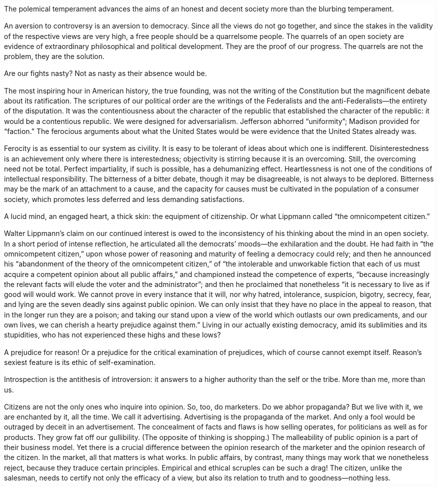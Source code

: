 The polemical temperament advances the aims of an honest and decent society more than the blurbing temperament.

An aversion to controversy is an aversion to democracy. Since all the views do not go together, and since the stakes in the validity of the respective views are very high, a free people should be a quarrelsome people. The quarrels of an open society are evidence of extraordinary philosophical and political development. They are the proof of our progress. The quarrels are not the problem, they are the solution.

Are our fights nasty? Not as nasty as their absence would be.

The most inspiring hour in American history, the true founding, was not the writing of the Constitution but the magnificent debate about its ratification. The scriptures of our political order are the writings of the Federalists and the anti-Federalists—the entirety of the disputation. It was the contentiousness about the character of the republic that established the character of the republic: it would be a contentious republic. We were designed for adversarialism. Jefferson abhorred “uniformity”; Madison provided for “faction.” The ferocious arguments about what the United States would be were evidence that the United States already was.

Ferocity is as essential to our system as civility. It is easy to be tolerant of ideas about which one is indifferent. Disinterestedness is an achievement only where there is interestedness; objectivity is stirring because it is an overcoming. Still, the overcoming need not be total. Perfect impartiality, if such is possible, has a dehumanizing effect. Heartlessness is not one of the conditions of intellectual responsibility. The bitterness of a bitter debate, though it may be disagreeable, is not always to be deplored. Bitterness may be the mark of an attachment to a cause, and the capacity for causes must be cultivated in the population of a consumer society, which promotes less deferred and less demanding satisfactions.

A lucid mind, an engaged heart, a thick skin: the equipment of citizenship. Or what Lippmann called “the omnicompetent citizen.”

Walter Lippmann’s claim on our continued interest is owed to the inconsistency of his thinking about the mind in an open society. In a short period of intense reflection, he articulated all the democrats’ moods—the exhilaration and the doubt. He had faith in “the omnicompetent citizen,” upon whose power of reasoning and maturity of feeling a democracy could rely; and then he announced his “abandonment of the theory of the omnicompetent citizen,” of “the intolerable and unworkable fiction that each of us must acquire a competent opinion about all public affairs,” and championed instead the competence of experts, “because increasingly the relevant facts will elude the voter and the administrator”; and then he proclaimed that nonetheless “it is necessary to live as if good will would work. We cannot prove in every instance that it will, nor why hatred, intolerance, suspicion, bigotry, secrecy, fear, and lying are the seven deadly sins against public opinion. We can only insist that they have no place in the appeal to reason, that in the longer run they are a poison; and taking our stand upon a view of the world which outlasts our own predicaments, and our own lives, we can cherish a hearty prejudice against them.” Living in our actually existing democracy, amid its sublimities and its stupidities, who has not experienced these highs and these lows?

A prejudice for reason! Or a prejudice for the critical examination of prejudices, which of course cannot exempt itself. Reason’s sexiest feature is its ethic of self-examination.

Introspection is the antithesis of introversion: it answers to a higher authority than the self or the tribe. More than me, more than us.

Citizens are not the only ones who inquire into opinion. So, too, do marketers. Do we abhor propaganda? But we live with it, we are enchanted by it, all the time. We call it advertising. Advertising is the propaganda of the market. And only a fool would be outraged by deceit in an advertisement. The concealment of facts and flaws is how selling operates, for politicians as well as for products. They grow fat off our gullibility. (The opposite of thinking is shopping.) The malleability of public opinion is a part of their business model. Yet there is a crucial difference between the opinion research of the marketer and the opinion research of the citizen. In the market, all that matters is what works. In public affairs, by contrast, many things may work that we nonetheless reject, because they traduce certain principles. Empirical and ethical scruples can be such a drag! The citizen, unlike the salesman, needs to certify not only the efficacy of a view, but also its relation to truth and to goodness—nothing less.

